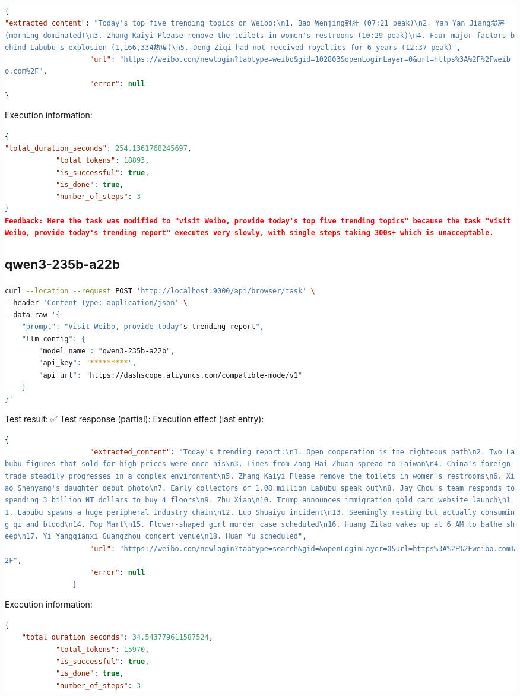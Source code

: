 ```json
{
"extracted_content": "Today's top five trending topics on Weibo:\n1. Bao Wenjing封肚 (07:21 peak)\n2. Yan Yan Jiang塌房 (morning dominated)\n3. Zhang Kaiyi Please remove the toilets in women's restrooms (10:29 peak)\n4. Four major factors behind Labubu's explosion (1,166,334热度)\n5. Deng Ziqi had not received royalties for 6 years (12:37 peak)",
                    "url": "https://weibo.com/newlogin?tabtype=weibo&gid=102803&openLoginLayer=0&url=https%3A%2F%2Fweibo.com%2F",
                    "error": null
}
```
Execution information:
```json
{
"total_duration_seconds": 254.1361768245697,
            "total_tokens": 18893,
            "is_successful": true,
            "is_done": true,
            "number_of_steps": 3
}
Feedback: Here the task was modified to "visit Weibo, provide today's top five trending topics" because the task "visit Weibo, provide today's trending report" executes very slowly, with single steps taking 300s+ which is unacceptable.
```
## qwen3-235b-a22b
```bash
curl --location --request POST 'http://localhost:9000/api/browser/task' \
--header 'Content-Type: application/json' \
--data-raw '{
    "prompt": "Visit Weibo, provide today's trending report",
    "llm_config": {
        "model_name": "qwen3-235b-a22b",
        "api_key": "*********",
        "api_url": "https://dashscope.aliyuncs.com/compatible-mode/v1"
    }
}'
```
Test result: ✅
Test response (partial): Execution effect (last entry):
```json
{
                    "extracted_content": "Today's trending report:\n1. Open cooperation is the righteous path\n2. Two Labubu figures that sold for high prices were once his\n3. Lines from Zang Hai Zhuan spread to Taiwan\n4. China's foreign trade steadily progresses in a complex environment\n5. Zhang Kaiyi Please remove the toilets in women's restrooms\n6. Xiao Shenyang's daughter debut photo\n7. Early collectors of 1.08 million Labubu speak out\n8. Jay Chou's team responds to spending 3 billion NT dollars to buy 4 floors\n9. Zhu Xian\n10. Trump announces immigration gold card website launch\n11. Labubu spawns a huge peripheral industry chain\n12. Luo Shuaiyu incident\n13. Seemingly resting but actually consuming qi and blood\n14. Pop Mart\n15. Flower-shaped girl murder case scheduled\n16. Huang Zitao wakes up at 6 AM to bathe sheep\n17. Yi Yangqianxi Guangzhou concert venue\n18. Huan Yu scheduled",
                    "url": "https://weibo.com/newlogin?tabtype=search&gid=&openLoginLayer=0&url=https%3A%2F%2Fweibo.com%2F",
                    "error": null
                }
```
Execution information:
```json
{
    "total_duration_seconds": 34.543779611587524,
            "total_tokens": 15970,
            "is_successful": true,
            "is_done": true,
            "number_of_steps": 3
```